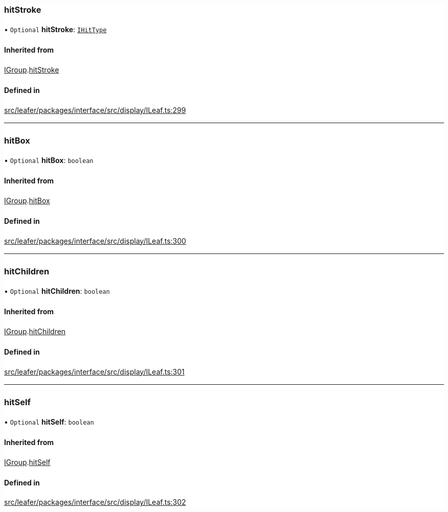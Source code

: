 ### hitStroke

• `Optional` **hitStroke**: [`IHitType`](../modules.md#ihittype)

#### Inherited from

[IGroup](IGroup.md).[hitStroke](IGroup.md#hitstroke)

#### Defined in

[src/leafer/packages/interface/src/display/ILeaf.ts:299](https://github.com/leaferjs/leafer/blob/56c6de6d1ac5072088c765b725fa724d56b9e5ef/packages/interface/src/display/ILeaf.ts#L299)

___

### hitBox

• `Optional` **hitBox**: `boolean`

#### Inherited from

[IGroup](IGroup.md).[hitBox](IGroup.md#hitbox)

#### Defined in

[src/leafer/packages/interface/src/display/ILeaf.ts:300](https://github.com/leaferjs/leafer/blob/56c6de6d1ac5072088c765b725fa724d56b9e5ef/packages/interface/src/display/ILeaf.ts#L300)

___

### hitChildren

• `Optional` **hitChildren**: `boolean`

#### Inherited from

[IGroup](IGroup.md).[hitChildren](IGroup.md#hitchildren)

#### Defined in

[src/leafer/packages/interface/src/display/ILeaf.ts:301](https://github.com/leaferjs/leafer/blob/56c6de6d1ac5072088c765b725fa724d56b9e5ef/packages/interface/src/display/ILeaf.ts#L301)

___

### hitSelf

• `Optional` **hitSelf**: `boolean`

#### Inherited from

[IGroup](IGroup.md).[hitSelf](IGroup.md#hitself)

#### Defined in

[src/leafer/packages/interface/src/display/ILeaf.ts:302](https://github.com/leaferjs/leafer/blob/56c6de6d1ac5072088c765b725fa724d56b9e5ef/packages/interface/src/display/ILeaf.ts#L302)
